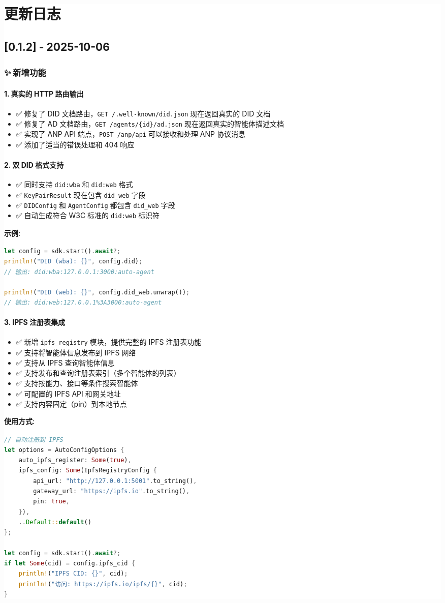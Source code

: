 # 更新日志

## [0.1.2] - 2025-10-06

### ✨ 新增功能

#### 1. **真实的 HTTP 路由输出**
- ✅ 修复了 DID 文档路由，`GET /.well-known/did.json` 现在返回真实的 DID 文档
- ✅ 修复了 AD 文档路由，`GET /agents/{id}/ad.json` 现在返回真实的智能体描述文档
- ✅ 实现了 ANP API 端点，`POST /anp/api` 可以接收和处理 ANP 协议消息
- ✅ 添加了适当的错误处理和 404 响应

#### 2. **双 DID 格式支持**
- ✅ 同时支持 `did:wba` 和 `did:web` 格式
- ✅ `KeyPairResult` 现在包含 `did_web` 字段
- ✅ `DIDConfig` 和 `AgentConfig` 都包含 `did_web` 字段
- ✅ 自动生成符合 W3C 标准的 `did:web` 标识符

**示例**:
```rust
let config = sdk.start().await?;
println!("DID (wba): {}", config.did);
// 输出: did:wba:127.0.0.1:3000:auto-agent

println!("DID (web): {}", config.did_web.unwrap());
// 输出: did:web:127.0.0.1%3A3000:auto-agent
```

#### 3. **IPFS 注册表集成**
- ✅ 新增 `ipfs_registry` 模块，提供完整的 IPFS 注册表功能
- ✅ 支持将智能体信息发布到 IPFS 网络
- ✅ 支持从 IPFS 查询智能体信息
- ✅ 支持发布和查询注册表索引（多个智能体的列表）
- ✅ 支持按能力、接口等条件搜索智能体
- ✅ 可配置的 IPFS API 和网关地址
- ✅ 支持内容固定（pin）到本地节点

**使用方式**:
```rust
// 自动注册到 IPFS
let options = AutoConfigOptions {
    auto_ipfs_register: Some(true),
    ipfs_config: Some(IpfsRegistryConfig {
        api_url: "http://127.0.0.1:5001".to_string(),
        gateway_url: "https://ipfs.io".to_string(),
        pin: true,
    }),
    ..Default::default()
};

let config = sdk.start().await?;
if let Some(cid) = config.ipfs_cid {
    println!("IPFS CID: {}", cid);
    println!("访问: https://ipfs.io/ipfs/{}", cid);
}
```
